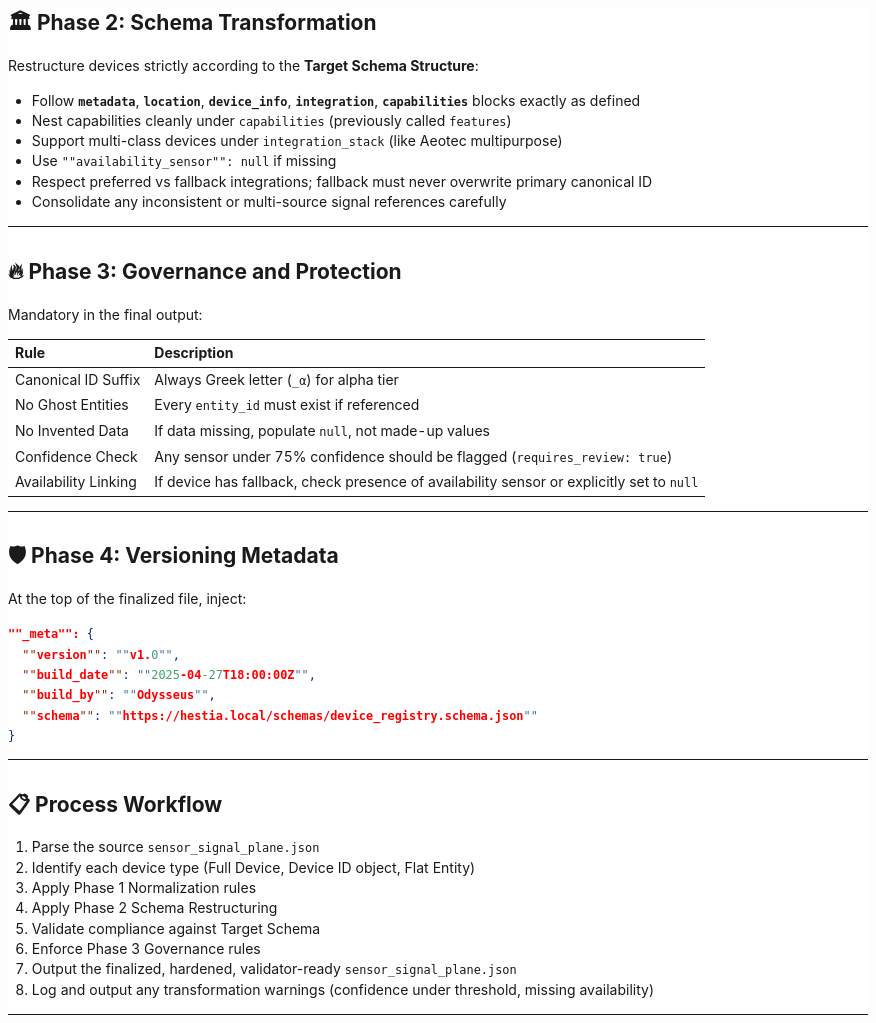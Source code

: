 
## 🏛️ **Phase 2: Schema Transformation**

Restructure devices strictly according to the **Target Schema Structure**:

- Follow **`metadata`**, **`location`**, **`device_info`**, **`integration`**, **`capabilities`** blocks exactly as defined
- Nest capabilities cleanly under `capabilities` (previously called `features`)
- Support multi-class devices under `integration_stack` (like Aeotec multipurpose)
- Use `""availability_sensor"": null` if missing
- Respect preferred vs fallback integrations; fallback must never overwrite primary canonical ID
- Consolidate any inconsistent or multi-source signal references carefully

---

## 🔥 **Phase 3: Governance and Protection**

Mandatory in the final output:

| Rule | Description |
|:--|:--|
| Canonical ID Suffix | Always Greek letter (`_α`) for alpha tier |
| No Ghost Entities | Every `entity_id` must exist if referenced |
| No Invented Data | If data missing, populate `null`, not made-up values |
| Confidence Check | Any sensor under 75% confidence should be flagged (`requires_review: true`) |
| Availability Linking | If device has fallback, check presence of availability sensor or explicitly set to `null` |

---

## 🛡️ **Phase 4: Versioning Metadata**

At the top of the finalized file, inject:

```json
""_meta"": {
  ""version"": ""v1.0"",
  ""build_date"": ""2025-04-27T18:00:00Z"",
  ""build_by"": ""Odysseus"",
  ""schema"": ""https://hestia.local/schemas/device_registry.schema.json""
}
```

---

## 📋 **Process Workflow**

1. Parse the source `sensor_signal_plane.json`
2. Identify each device type (Full Device, Device ID object, Flat Entity)
3. Apply Phase 1 Normalization rules
4. Apply Phase 2 Schema Restructuring
5. Validate compliance against Target Schema
6. Enforce Phase 3 Governance rules
7. Output the finalized, hardened, validator-ready `sensor_signal_plane.json`
8. Log and output any transformation warnings (confidence under threshold, missing availability)

---